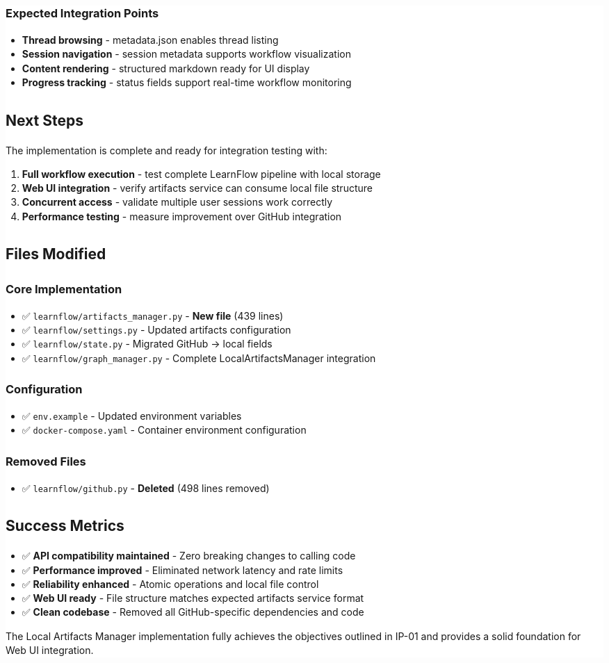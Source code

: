 ### Expected Integration Points
- **Thread browsing** - metadata.json enables thread listing
- **Session navigation** - session metadata supports workflow visualization  
- **Content rendering** - structured markdown ready for UI display
- **Progress tracking** - status fields support real-time workflow monitoring

## Next Steps

The implementation is complete and ready for integration testing with:

1. **Full workflow execution** - test complete LearnFlow pipeline with local storage
2. **Web UI integration** - verify artifacts service can consume local file structure  
3. **Concurrent access** - validate multiple user sessions work correctly
4. **Performance testing** - measure improvement over GitHub integration

## Files Modified

### Core Implementation
- ✅ `learnflow/artifacts_manager.py` - **New file** (439 lines)
- ✅ `learnflow/settings.py` - Updated artifacts configuration
- ✅ `learnflow/state.py` - Migrated GitHub → local fields  
- ✅ `learnflow/graph_manager.py` - Complete LocalArtifactsManager integration

### Configuration
- ✅ `env.example` - Updated environment variables
- ✅ `docker-compose.yaml` - Container environment configuration

### Removed Files
- ✅ `learnflow/github.py` - **Deleted** (498 lines removed)

## Success Metrics

- ✅ **API compatibility maintained** - Zero breaking changes to calling code
- ✅ **Performance improved** - Eliminated network latency and rate limits
- ✅ **Reliability enhanced** - Atomic operations and local file control
- ✅ **Web UI ready** - File structure matches expected artifacts service format
- ✅ **Clean codebase** - Removed all GitHub-specific dependencies and code

The Local Artifacts Manager implementation fully achieves the objectives outlined in IP-01 and provides a solid foundation for Web UI integration.